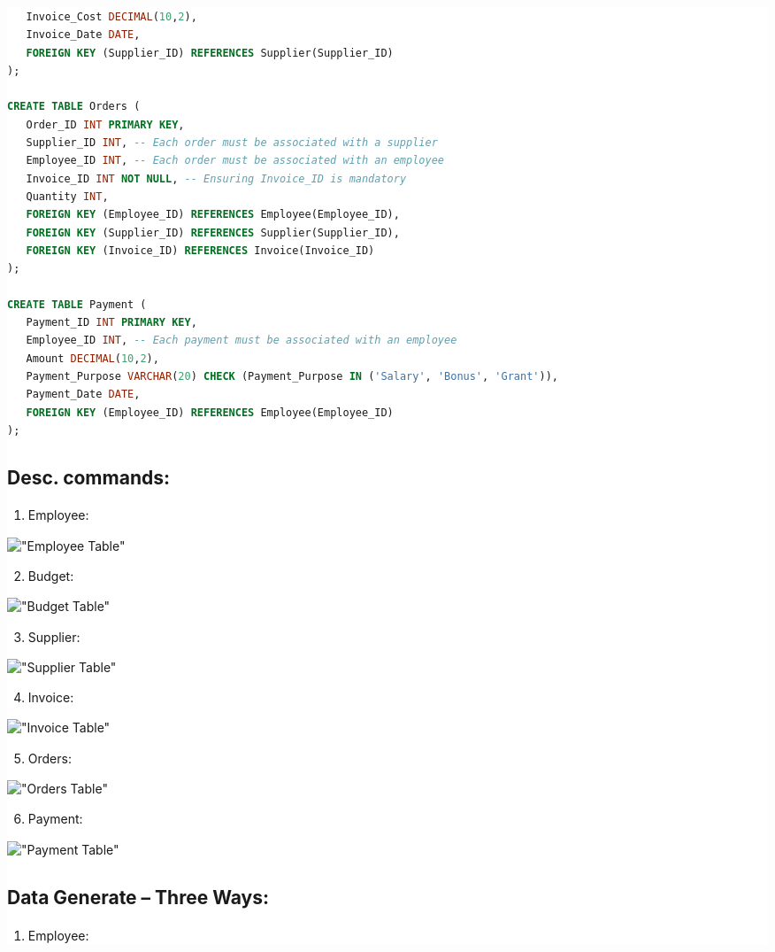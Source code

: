 ```sql
   Invoice_Cost DECIMAL(10,2),
   Invoice_Date DATE,
   FOREIGN KEY (Supplier_ID) REFERENCES Supplier(Supplier_ID)
);

CREATE TABLE Orders (
   Order_ID INT PRIMARY KEY,
   Supplier_ID INT, -- Each order must be associated with a supplier
   Employee_ID INT, -- Each order must be associated with an employee
   Invoice_ID INT NOT NULL, -- Ensuring Invoice_ID is mandatory
   Quantity INT,
   FOREIGN KEY (Employee_ID) REFERENCES Employee(Employee_ID),
   FOREIGN KEY (Supplier_ID) REFERENCES Supplier(Supplier_ID),
   FOREIGN KEY (Invoice_ID) REFERENCES Invoice(Invoice_ID)
);

CREATE TABLE Payment (
   Payment_ID INT PRIMARY KEY,
   Employee_ID INT, -- Each payment must be associated with an employee
   Amount DECIMAL(10,2),
   Payment_Purpose VARCHAR(20) CHECK (Payment_Purpose IN ('Salary', 'Bonus', 'Grant')),
   Payment_Date DATE,
   FOREIGN KEY (Employee_ID) REFERENCES Employee(Employee_ID)
);
```
## Desc. commands:
1. Employee:

!["Employee Table"](https://github.com/shay0129/DBProject_315689042_314695438/blob/main/Stage.1/SQL/DESC/Employee.png)

2. Budget:

!["Budget Table"](https://github.com/shay0129/DBProject_315689042_314695438/blob/main/Stage.1/SQL/DESC/Budget.png)

3. Supplier:

!["Supplier Table"](https://github.com/shay0129/DBProject_315689042_314695438/blob/main/Stage.1/SQL/DESC/Supplier.png)

4. Invoice:

!["Invoice Table"](https://github.com/shay0129/DBProject_315689042_314695438/blob/main/Stage.1/SQL/DESC/Invoice.png)

5. Orders:

!["Orders Table"](https://github.com/shay0129/DBProject_315689042_314695438/blob/main/Stage.1/SQL/DESC/Orders.png)

6. Payment:

!["Payment Table"](https://github.com/shay0129/DBProject_315689042_314695438/blob/main/Stage.1/SQL/DESC/Payment.png)

## Data Generate – Three Ways:
1. Employee:
